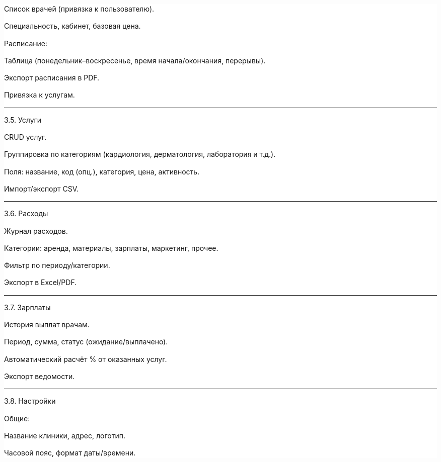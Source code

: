 Список врачей (привязка к пользователю).

Специальность, кабинет, базовая цена.

Расписание:

Таблица (понедельник–воскресенье, время начала/окончания, перерывы).

Экспорт расписания в PDF.


Привязка к услугам.



---

3.5. Услуги

CRUD услуг.

Группировка по категориям (кардиология, дерматология, лаборатория и т.д.).

Поля: название, код (опц.), категория, цена, активность.

Импорт/экспорт CSV.



---

3.6. Расходы

Журнал расходов.

Категории: аренда, материалы, зарплаты, маркетинг, прочее.

Фильтр по периоду/категории.

Экспорт в Excel/PDF.



---

3.7. Зарплаты

История выплат врачам.

Период, сумма, статус (ожидание/выплачено).

Автоматический расчёт % от оказанных услуг.

Экспорт ведомости.



---

3.8. Настройки

Общие:

Название клиники, адрес, логотип.

Часовой пояс, формат даты/времени.
